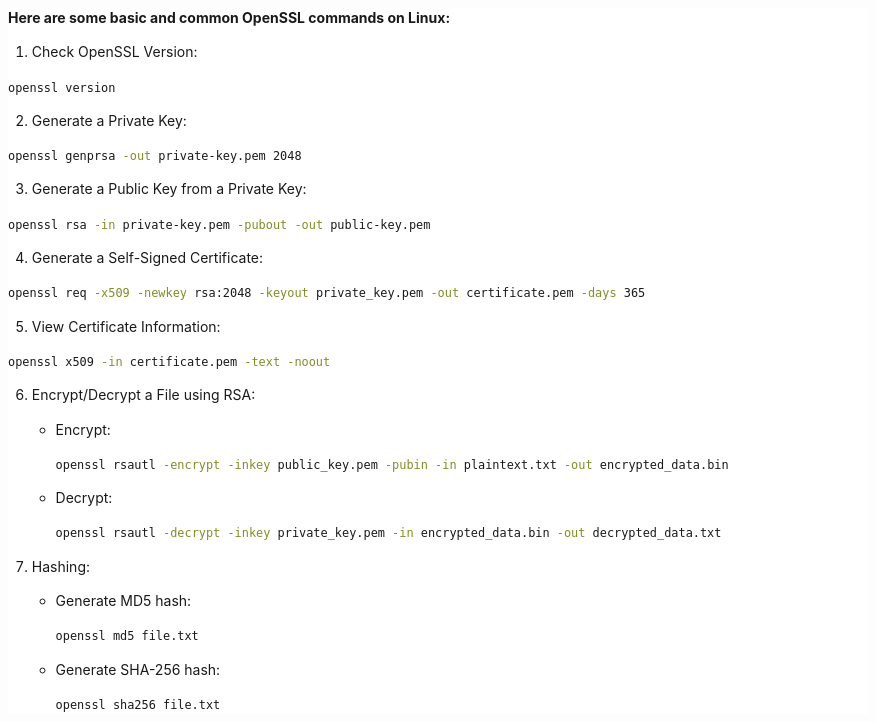 **Here are some basic and common OpenSSL commands on Linux:**

1. Check OpenSSL Version:

```bash
openssl version
```

2. Generate a Private Key:

```bash
openssl genprsa -out private-key.pem 2048
```

3. Generate a Public Key from a Private Key:

```bash
openssl rsa -in private-key.pem -pubout -out public-key.pem
```

4. Generate a Self-Signed Certificate:

```bash
openssl req -x509 -newkey rsa:2048 -keyout private_key.pem -out certificate.pem -days 365
```

5. View Certificate Information:

```bash
openssl x509 -in certificate.pem -text -noout
```

6. Encrypt/Decrypt a File using RSA:
   *   Encrypt:

       ```bash
       openssl rsautl -encrypt -inkey public_key.pem -pubin -in plaintext.txt -out encrypted_data.bin
       ```
   *   Decrypt:

       ```bash
       openssl rsautl -decrypt -inkey private_key.pem -in encrypted_data.bin -out decrypted_data.txt
       ```
7. Hashing:
   *   Generate MD5 hash:

       ```bash
       openssl md5 file.txt
       ```
   *   Generate SHA-256 hash:

       ```bash
       openssl sha256 file.txt
       ```
